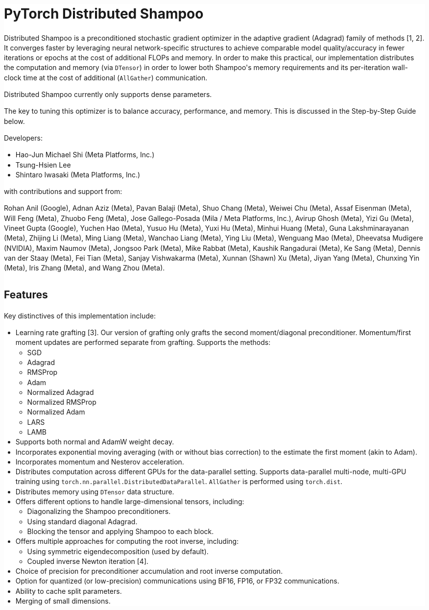 # PyTorch Distributed Shampoo

Distributed Shampoo is a preconditioned stochastic gradient optimizer in the adaptive gradient (Adagrad) family of methods [1, 2]. It converges faster by leveraging neural network-specific structures to achieve comparable model quality/accuracy in fewer iterations or epochs at the cost of additional FLOPs and memory. In order to make this practical, our implementation distributes the computation and memory (via `DTensor`) in order to lower both Shampoo's memory requirements and its per-iteration wall-clock time at the cost of additional (`AllGather`) communication.

Distributed Shampoo currently only supports dense parameters.

The key to tuning this optimizer is to balance accuracy, performance, and memory. This is discussed in the Step-by-Step Guide below.

Developers:
- Hao-Jun Michael Shi (Meta Platforms, Inc.)
- Tsung-Hsien Lee
- Shintaro Iwasaki (Meta Platforms, Inc.)

with contributions and support from:

Rohan Anil (Google), Adnan Aziz (Meta), Pavan Balaji (Meta), Shuo Chang (Meta), Weiwei Chu (Meta), Assaf Eisenman (Meta), Will Feng (Meta), Zhuobo Feng (Meta), Jose Gallego-Posada (Mila / Meta Platforms, Inc.), Avirup Ghosh (Meta), Yizi Gu (Meta), Vineet Gupta (Google), Yuchen Hao (Meta), Yusuo Hu (Meta), Yuxi Hu (Meta), Minhui Huang (Meta), Guna Lakshminarayanan (Meta), Zhijing Li (Meta), Ming Liang (Meta), Wanchao Liang (Meta), Ying Liu (Meta), Wenguang Mao (Meta), Dheevatsa Mudigere (NVIDIA), Maxim Naumov (Meta), Jongsoo Park (Meta), Mike Rabbat (Meta), Kaushik Rangadurai (Meta), Ke Sang (Meta), Dennis van der Staay (Meta), Fei Tian (Meta), Sanjay Vishwakarma (Meta), Xunnan (Shawn) Xu (Meta), Jiyan Yang (Meta), Chunxing Yin (Meta), Iris Zhang (Meta), and Wang Zhou (Meta).

## Features

Key distinctives of this implementation include:
- Learning rate grafting [3]. Our version of grafting only grafts the second moment/diagonal preconditioner. Momentum/first moment updates are performed separate from grafting. Supports the methods:
    - SGD
    - Adagrad
    - RMSProp
    - Adam
    - Normalized Adagrad
    - Normalized RMSProp
    - Normalized Adam
    - LARS
    - LAMB
- Supports both normal and AdamW weight decay.
- Incorporates exponential moving averaging (with or without bias correction) to the estimate the first moment (akin to Adam).
- Incorporates momentum and Nesterov acceleration.
- Distributes computation across different GPUs for the data-parallel setting. Supports data-parallel multi-node, multi-GPU training using `torch.nn.parallel.DistributedDataParallel`. `AllGather` is performed using `torch.dist`.
- Distributes memory using `DTensor` data structure.
- Offers different options to handle large-dimensional tensors, including:
    - Diagonalizing the Shampoo preconditioners.
    - Using standard diagonal Adagrad.
    - Blocking the tensor and applying Shampoo to each block.
- Offers multiple approaches for computing the root inverse, including:
    - Using symmetric eigendecomposition (used by default).
    - Coupled inverse Newton iteration [4].
- Choice of precision for preconditioner accumulation and root inverse computation.
- Option for quantized (or low-precision) communications using BF16, FP16, or FP32 communications.
- Ability to cache split parameters.
- Merging of small dimensions.
